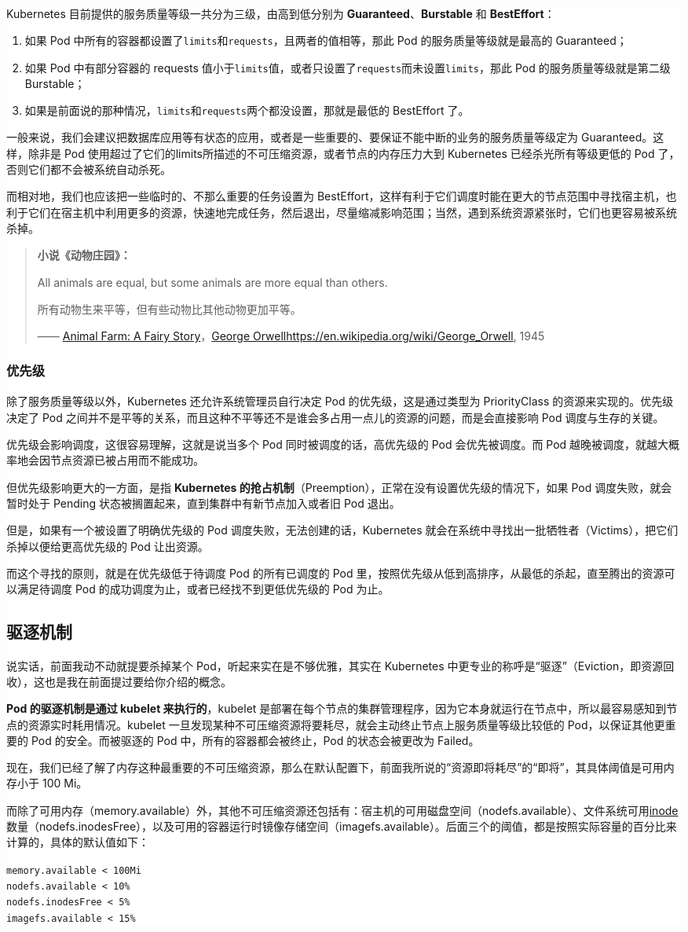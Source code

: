 Kubernetes 目前提供的服务质量等级一共分为三级，由高到低分别为 **Guaranteed**、**Burstable** 和 **BestEffort**：

1. 如果 Pod 中所有的容器都设置了`limits`和`requests`，且两者的值相等，那此 Pod 的服务质量等级就是最高的 Guaranteed；

2. 如果 Pod 中有部分容器的 requests 值小于`limits`值，或者只设置了`requests`而未设置`limits`，那此 Pod 的服务质量等级就是第二级 Burstable；

3. 如果是前面说的那种情况，`limits`和`requests`两个都没设置，那就是最低的 BestEffort 了。

一般来说，我们会建议把数据库应用等有状态的应用，或者是一些重要的、要保证不能中断的业务的服务质量等级定为 Guaranteed。这样，除非是 Pod 使用超过了它们的limits所描述的不可压缩资源，或者节点的内存压力大到 Kubernetes 已经杀光所有等级更低的 Pod 了，否则它们都不会被系统自动杀死。

而相对地，我们也应该把一些临时的、不那么重要的任务设置为 BestEffort，这样有利于它们调度时能在更大的节点范围中寻找宿主机，也利于它们在宿主机中利用更多的资源，快速地完成任务，然后退出，尽量缩减影响范围；当然，遇到系统资源紧张时，它们也更容易被系统杀掉。

>**小说《动物庄园》：**
>
>All animals are equal, but some animals are more equal than others.
>
>所有动物生来平等，但有些动物比其他动物更加平等。
>
>—— [Animal Farm: A Fairy Story](https://en.wikipedia.org/wiki/Animal_Farm)，[George Orwellhttps://en.wikipedia.org/wiki/George_Orwell](), 1945

### 优先级

除了服务质量等级以外，Kubernetes 还允许系统管理员自行决定 Pod 的优先级，这是通过类型为 PriorityClass 的资源来实现的。优先级决定了 Pod 之间并不是平等的关系，而且这种不平等还不是谁会多占用一点儿的资源的问题，而是会直接影响 Pod 调度与生存的关键。

优先级会影响调度，这很容易理解，这就是说当多个 Pod 同时被调度的话，高优先级的 Pod 会优先被调度。而 Pod 越晚被调度，就越大概率地会因节点资源已被占用而不能成功。

但优先级影响更大的一方面，是指 **Kubernetes 的抢占机制**（Preemption），正常在没有设置优先级的情况下，如果 Pod 调度失败，就会暂时处于 Pending 状态被搁置起来，直到集群中有新节点加入或者旧 Pod 退出。

但是，如果有一个被设置了明确优先级的 Pod 调度失败，无法创建的话，Kubernetes 就会在系统中寻找出一批牺牲者（Victims），把它们杀掉以便给更高优先级的 Pod 让出资源。

而这个寻找的原则，就是在优先级低于待调度 Pod 的所有已调度的 Pod 里，按照优先级从低到高排序，从最低的杀起，直至腾出的资源可以满足待调度 Pod 的成功调度为止，或者已经找不到更低优先级的 Pod 为止。

## 驱逐机制

说实话，前面我动不动就提要杀掉某个 Pod，听起来实在是不够优雅，其实在 Kubernetes 中更专业的称呼是“驱逐”（Eviction，即资源回收），这也是我在前面提过要给你介绍的概念。

**Pod 的驱逐机制是通过 kubelet 来执行的**，kubelet 是部署在每个节点的集群管理程序，因为它本身就运行在节点中，所以最容易感知到节点的资源实时耗用情况。kubelet 一旦发现某种不可压缩资源将要耗尽，就会主动终止节点上服务质量等级比较低的 Pod，以保证其他更重要的 Pod 的安全。而被驱逐的 Pod 中，所有的容器都会被终止，Pod 的状态会被更改为 Failed。

现在，我们已经了解了内存这种最重要的不可压缩资源，那么在默认配置下，前面我所说的“资源即将耗尽”的“即将”，其具体阈值是可用内存小于 100 Mi。

而除了可用内存（memory.available）外，其他不可压缩资源还包括有：宿主机的可用磁盘空间（nodefs.available）、文件系统可用[inode](https://en.wikipedia.org/wiki/Inode)数量（nodefs.inodesFree），以及可用的容器运行时镜像存储空间（imagefs.available）。后面三个的阈值，都是按照实际容量的百分比来计算的，具体的默认值如下：

```
memory.available < 100Mi
nodefs.available < 10%
nodefs.inodesFree < 5%
imagefs.available < 15%
```
